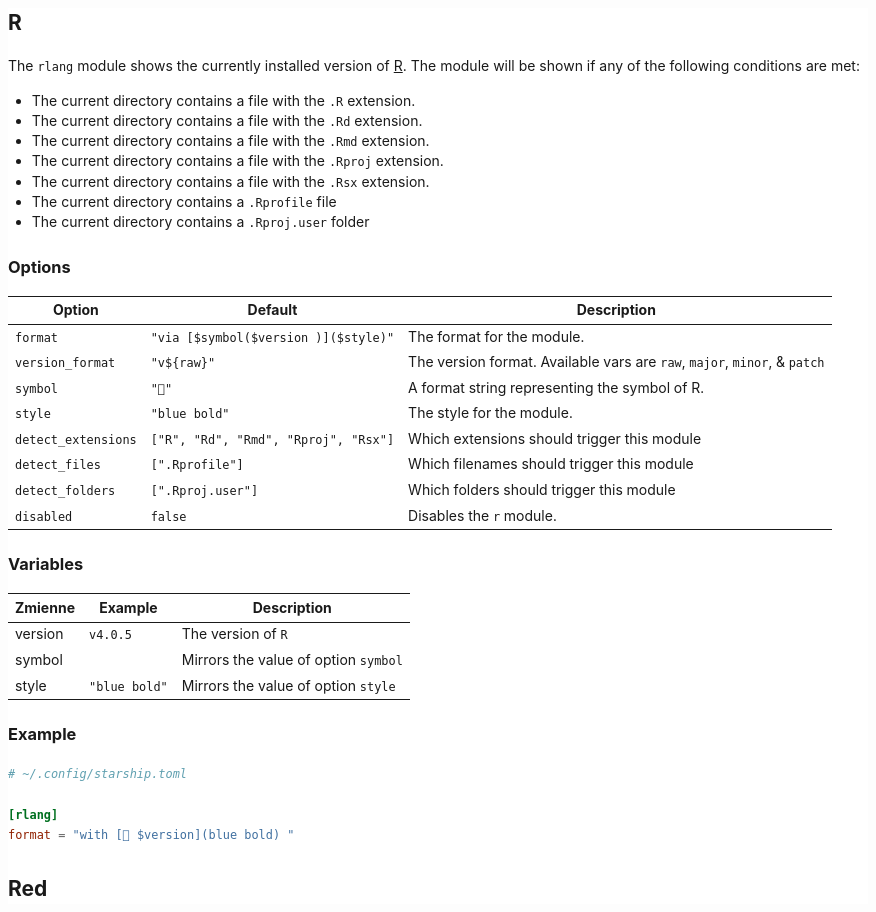 ## R

The `rlang` module shows the currently installed version of [R](https://www.r-project.org/). The module will be shown if any of the following conditions are met:

- The current directory contains a file with the `.R` extension.
- The current directory contains a file with the `.Rd` extension.
- The current directory contains a file with the `.Rmd` extension.
- The current directory contains a file with the `.Rproj` extension.
- The current directory contains a file with the `.Rsx` extension.
- The current directory contains a `.Rprofile` file
- The current directory contains a `.Rproj.user` folder

### Options

| Option              | Default                              | Description                                                               |
| ------------------- | ------------------------------------ | ------------------------------------------------------------------------- |
| `format`            | `"via [$symbol($version )]($style)"` | The format for the module.                                                |
| `version_format`    | `"v${raw}"`                          | The version format. Available vars are `raw`, `major`, `minor`, & `patch` |
| `symbol`            | `"📐"`                                | A format string representing the symbol of R.                             |
| `style`             | `"blue bold"`                        | The style for the module.                                                 |
| `detect_extensions` | `["R", "Rd", "Rmd", "Rproj", "Rsx"]` | Which extensions should trigger this module                               |
| `detect_files`      | `[".Rprofile"]`                      | Which filenames should trigger this module                                |
| `detect_folders`    | `[".Rproj.user"]`                    | Which folders should trigger this module                                  |
| `disabled`          | `false`                              | Disables the `r` module.                                                  |

### Variables

| Zmienne | Example       | Description                          |
| ------- | ------------- | ------------------------------------ |
| version | `v4.0.5`      | The version of `R`                   |
| symbol  |               | Mirrors the value of option `symbol` |
| style   | `"blue bold"` | Mirrors the value of option `style`  |

### Example

```toml
# ~/.config/starship.toml

[rlang]
format = "with [📐 $version](blue bold) "
```

## Red
